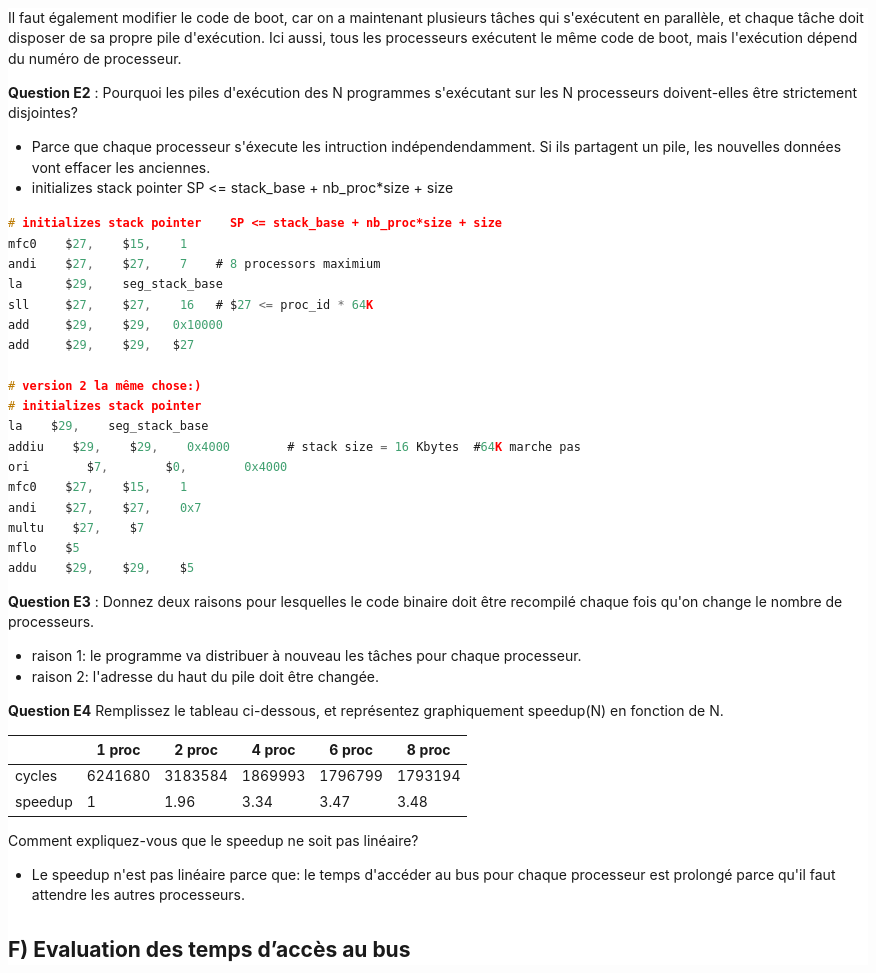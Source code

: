 
Il faut également modifier le code de boot, car on a maintenant plusieurs tâches qui s'exécutent en parallèle, et chaque tâche doit disposer de sa propre pile d'exécution. Ici aussi, tous les processeurs exécutent le même code de boot, mais l'exécution dépend du numéro de processeur.

**Question E2**  : Pourquoi les piles d'exécution des N programmes s'exécutant sur les N processeurs doivent-elles être strictement disjointes?

- Parce que chaque processeur s'éxecute les intruction indépendendamment. Si ils partagent un pile, les nouvelles données vont effacer les anciennes.
- initializes stack pointer    SP <= stack_base + nb_proc*size + size

```c
# initializes stack pointer    SP <= stack_base + nb_proc*size + size
mfc0    $27,    $15,    1
andi    $27,    $27,    7    # 8 processors maximium
la      $29,    seg_stack_base
sll     $27,    $27,    16   # $27 <= proc_id * 64K
add     $29,    $29,   0x10000
add     $29,    $29,   $27

# version 2 la même chose:)
# initializes stack pointer
la    $29,    seg_stack_base
addiu    $29,    $29,    0x4000        # stack size = 16 Kbytes  #64K marche pas
ori        $7,        $0,        0x4000
mfc0    $27,    $15,    1
andi    $27,    $27,    0x7
multu    $27,    $7
mflo    $5
addu    $29,    $29,    $5

```

**Question E3** : Donnez deux raisons pour lesquelles le code binaire doit être recompilé chaque fois qu'on change le nombre de processeurs.

- raison 1: le programme va distribuer à nouveau les tâches pour chaque processeur.
- raison 2: l'adresse du haut du pile doit être changée.

**Question E4**  Remplissez le tableau ci-dessous, et représentez graphiquement speedup(N) en fonction de N.

|  |  1 proc |      2 proc       |   4 proc  |  6 proc     |      8 proc   |
|--|--|--|--|--|--|
|cycles  |  6241680  | 3183584|   1869993 |  1796799  |  1793194 |
| speedup  |    1    |  1.96   |   3.34  |    3.47   |    3.48|


Comment expliquez-vous que le speedup ne soit pas linéaire?

- Le speedup n'est pas linéaire parce que:    le temps d'accéder au bus pour chaque processeur est prolongé parce qu'il faut attendre les autres processeurs.


## F) Evaluation des temps d’accès au bus
